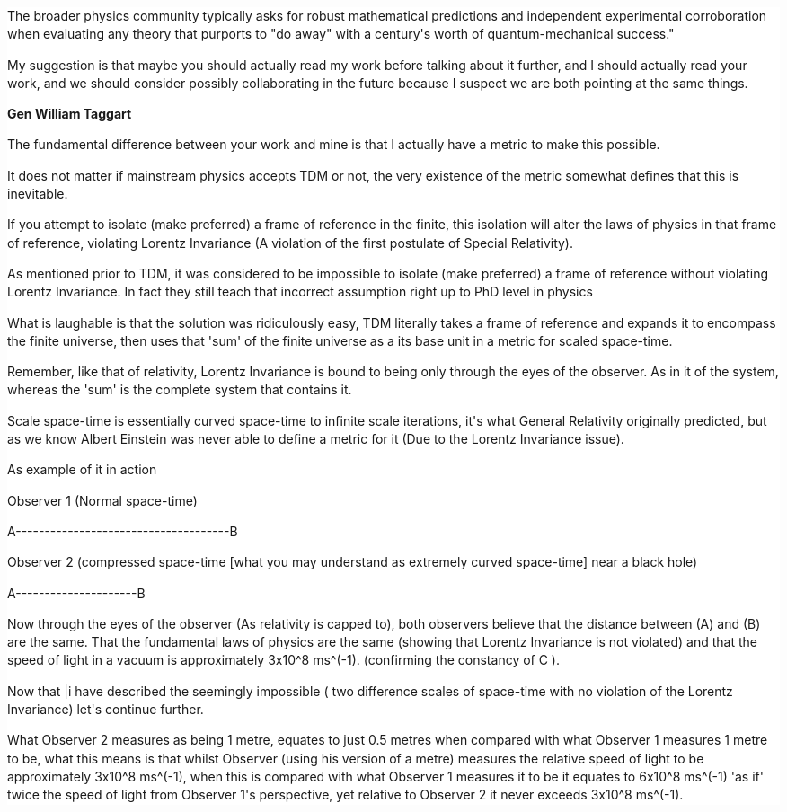 The broader physics community typically asks for robust mathematical predictions and independent experimental corroboration when evaluating any theory that purports to "do away" with a century's worth of quantum-mechanical success."

My suggestion is that maybe you should actually read my work before talking about it further, and I should actually read your work, and we should consider possibly collaborating in the future because I suspect we are both pointing at the same things.

**Gen William Taggart**

The fundamental difference between your work and mine is that I actually have a metric to make this possible.

It does not matter if mainstream physics accepts TDM or not, the very existence of the metric somewhat defines that this is inevitable.

If you attempt to isolate (make preferred) a frame of reference in the finite, this isolation will alter the laws of physics in that frame of reference, violating Lorentz Invariance (A violation of the first postulate of Special Relativity).

As mentioned prior to TDM, it was considered to be impossible to isolate (make preferred) a frame of reference without violating Lorentz Invariance. In fact they still teach that incorrect assumption right up to PhD level in physics

What is laughable is that the solution was ridiculously easy, TDM literally takes a frame of reference and expands it to encompass the finite universe, then uses that 'sum' of the finite universe as a its base unit in a metric for scaled space-time.

Remember, like that of relativity, Lorentz Invariance is bound to being only through the eyes of the observer. As in it of the system, whereas the 'sum' is the complete system that contains it.

Scale space-time is essentially curved space-time to infinite scale iterations, it's what General Relativity originally predicted, but as we know Albert Einstein was never able to define a metric for it (Due to the Lorentz Invariance issue).

As example of it in action

Observer 1 (Normal space-time)

A-------------------------------------B

Observer 2 (compressed space-time [what you may understand as extremely curved space-time] near a black hole)

A---------------------B

Now through the eyes of the observer (As relativity is capped to), both observers believe that the distance between (A) and (B) are the same. That the fundamental laws of physics are the same (showing that Lorentz Invariance is not violated) and that the speed of light in a vacuum is approximately 3x10^8 ms^(-1). (confirming the constancy of C ).

Now that |i have described the seemingly impossible ( two difference scales of space-time with no violation of the Lorentz Invariance) let's continue further.

What Observer 2 measures as being 1 metre, equates to just 0.5 metres when compared with what Observer 1 measures 1 metre to be, what this means is that whilst Observer (using his version of a metre) measures the relative speed of light to be approximately 3x10^8 ms^(-1), when this is compared with what Observer 1 measures it to be it equates to 6x10^8 ms^(-1) 'as if' twice the speed of light from Observer 1's perspective, yet relative to Observer 2 it never exceeds 3x10^8 ms^(-1).
